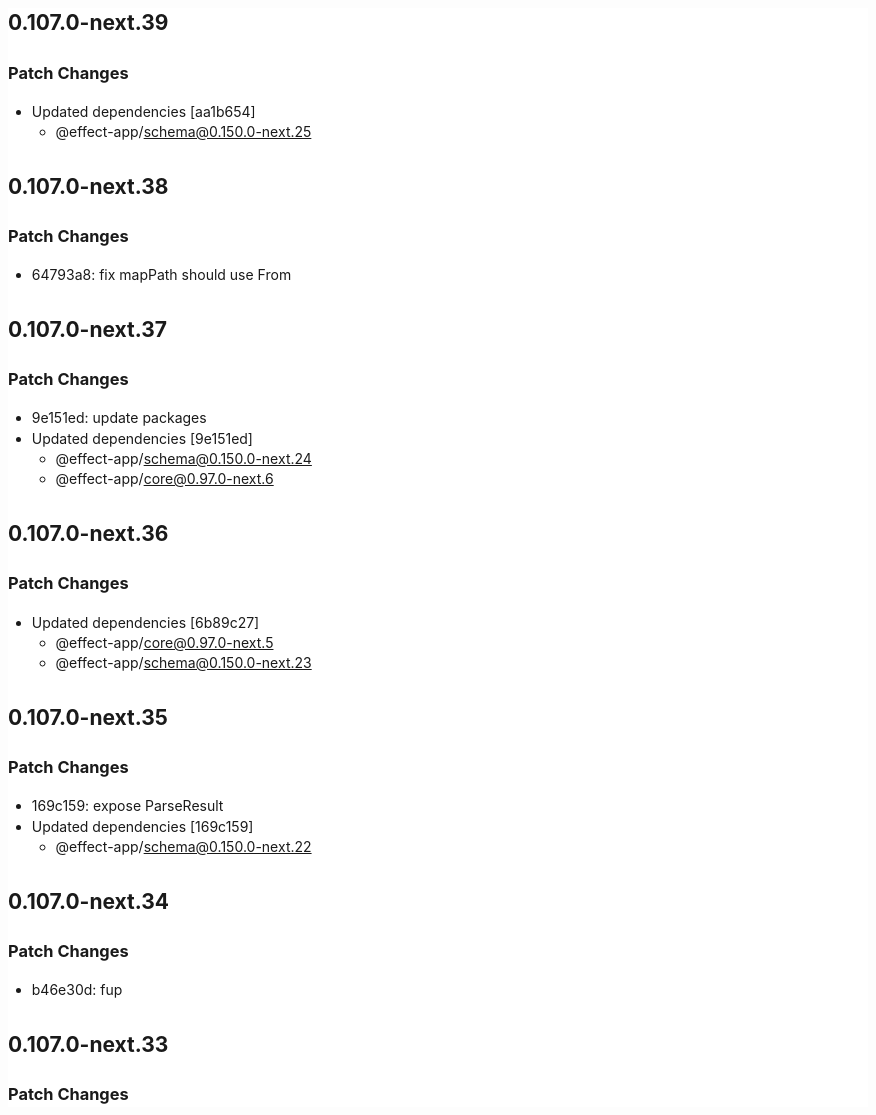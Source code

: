 ## 0.107.0-next.39

### Patch Changes

- Updated dependencies [aa1b654]
  - @effect-app/schema@0.150.0-next.25

## 0.107.0-next.38

### Patch Changes

- 64793a8: fix mapPath should use From

## 0.107.0-next.37

### Patch Changes

- 9e151ed: update packages
- Updated dependencies [9e151ed]
  - @effect-app/schema@0.150.0-next.24
  - @effect-app/core@0.97.0-next.6

## 0.107.0-next.36

### Patch Changes

- Updated dependencies [6b89c27]
  - @effect-app/core@0.97.0-next.5
  - @effect-app/schema@0.150.0-next.23

## 0.107.0-next.35

### Patch Changes

- 169c159: expose ParseResult
- Updated dependencies [169c159]
  - @effect-app/schema@0.150.0-next.22

## 0.107.0-next.34

### Patch Changes

- b46e30d: fup

## 0.107.0-next.33

### Patch Changes
